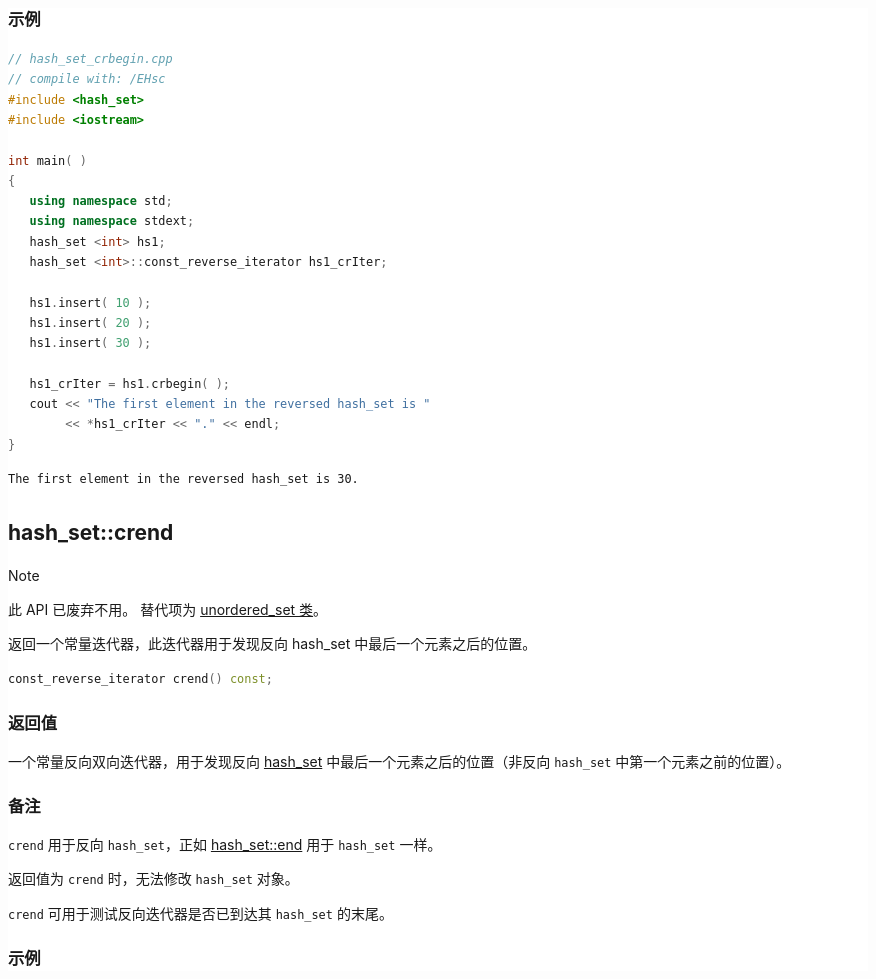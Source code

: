 ### <a name="example"></a>示例

```cpp
// hash_set_crbegin.cpp
// compile with: /EHsc
#include <hash_set>
#include <iostream>

int main( )
{
   using namespace std;
   using namespace stdext;
   hash_set <int> hs1;
   hash_set <int>::const_reverse_iterator hs1_crIter;

   hs1.insert( 10 );
   hs1.insert( 20 );
   hs1.insert( 30 );

   hs1_crIter = hs1.crbegin( );
   cout << "The first element in the reversed hash_set is "
        << *hs1_crIter << "." << endl;
}
```

```Output
The first element in the reversed hash_set is 30.
```

## <a name="crend"></a>hash_set::crend

> [!NOTE]
> 此 API 已废弃不用。 替代项为 [unordered_set 类](../standard-library/unordered-set-class.md)。

返回一个常量迭代器，此迭代器用于发现反向 hash_set 中最后一个元素之后的位置。

```cpp
const_reverse_iterator crend() const;
```

### <a name="return-value"></a>返回值

一个常量反向双向迭代器，用于发现反向 [hash_set](../standard-library/hash-set-class.md) 中最后一个元素之后的位置（非反向 `hash_set` 中第一个元素之前的位置）。

### <a name="remarks"></a>备注

`crend` 用于反向 `hash_set`，正如 [hash_set::end](#end) 用于 `hash_set` 一样。

返回值为 `crend` 时，无法修改 `hash_set` 对象。

`crend` 可用于测试反向迭代器是否已到达其 `hash_set` 的末尾。

### <a name="example"></a>示例

